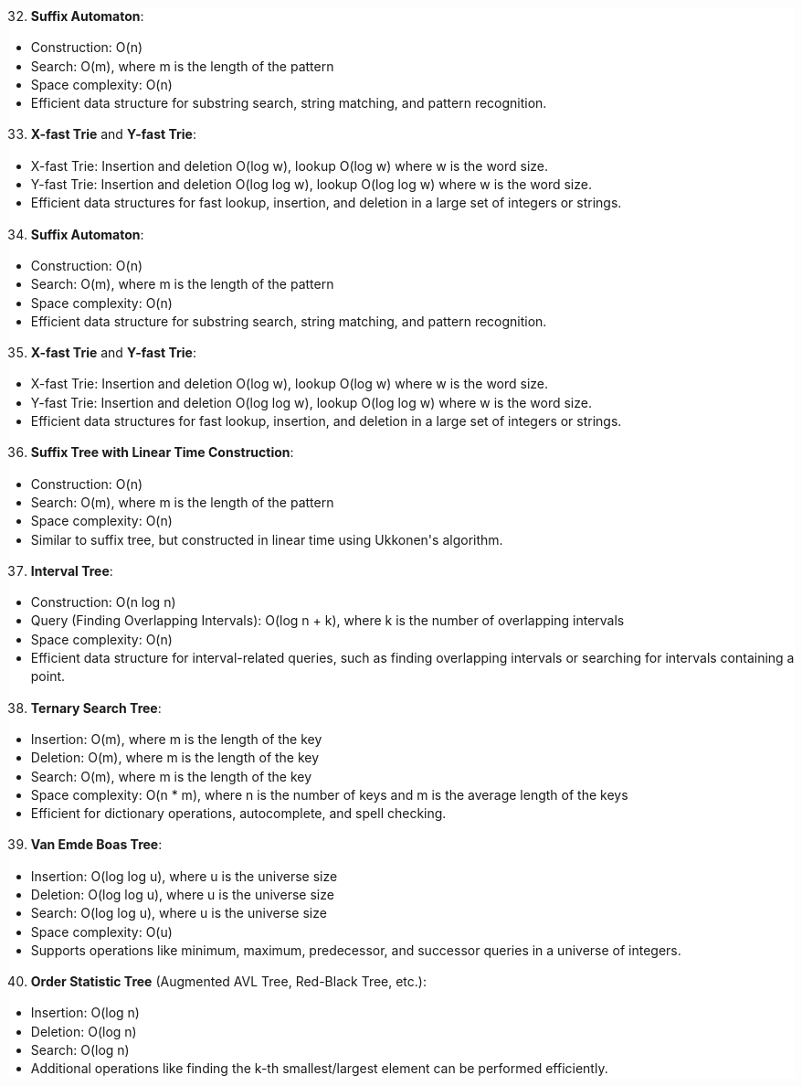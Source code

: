 32. **Suffix Automaton**:
   - Construction: O(n)
   - Search: O(m), where m is the length of the pattern
   - Space complexity: O(n)
   - Efficient data structure for substring search, string matching, and pattern recognition.

33. **X-fast Trie** and **Y-fast Trie**:
   - X-fast Trie: Insertion and deletion O(log w), lookup O(log w) where w is the word size.
   - Y-fast Trie: Insertion and deletion O(log log w), lookup O(log log w) where w is the word size.
   - Efficient data structures for fast lookup, insertion, and deletion in a large set of integers or strings.


34. **Suffix Automaton**:
   - Construction: O(n)
   - Search: O(m), where m is the length of the pattern
   - Space complexity: O(n)
   - Efficient data structure for substring search, string matching, and pattern recognition.

35. **X-fast Trie** and **Y-fast Trie**:
   - X-fast Trie: Insertion and deletion O(log w), lookup O(log w) where w is the word size.
   - Y-fast Trie: Insertion and deletion O(log log w), lookup O(log log w) where w is the word size.
   - Efficient data structures for fast lookup, insertion, and deletion in a large set of integers or strings.

36. **Suffix Tree with Linear Time Construction**:
   - Construction: O(n)
   - Search: O(m), where m is the length of the pattern
   - Space complexity: O(n)
   - Similar to suffix tree, but constructed in linear time using Ukkonen's algorithm.

37. **Interval Tree**:
   - Construction: O(n log n)
   - Query (Finding Overlapping Intervals): O(log n + k), where k is the number of overlapping intervals
   - Space complexity: O(n)
   - Efficient data structure for interval-related queries, such as finding overlapping intervals or searching for intervals containing a point.

38. **Ternary Search Tree**:
   - Insertion: O(m), where m is the length of the key
   - Deletion: O(m), where m is the length of the key
   - Search: O(m), where m is the length of the key
   - Space complexity: O(n * m), where n is the number of keys and m is the average length of the keys
   - Efficient for dictionary operations, autocomplete, and spell checking.

39. **Van Emde Boas Tree**:
   - Insertion: O(log log u), where u is the universe size
   - Deletion: O(log log u), where u is the universe size
   - Search: O(log log u), where u is the universe size
   - Space complexity: O(u)
   - Supports operations like minimum, maximum, predecessor, and successor queries in a universe of integers.

40. **Order Statistic Tree** (Augmented AVL Tree, Red-Black Tree, etc.):
   - Insertion: O(log n)
   - Deletion: O(log n)
   - Search: O(log n)
   - Additional operations like finding the k-th smallest/largest element can be performed efficiently.
